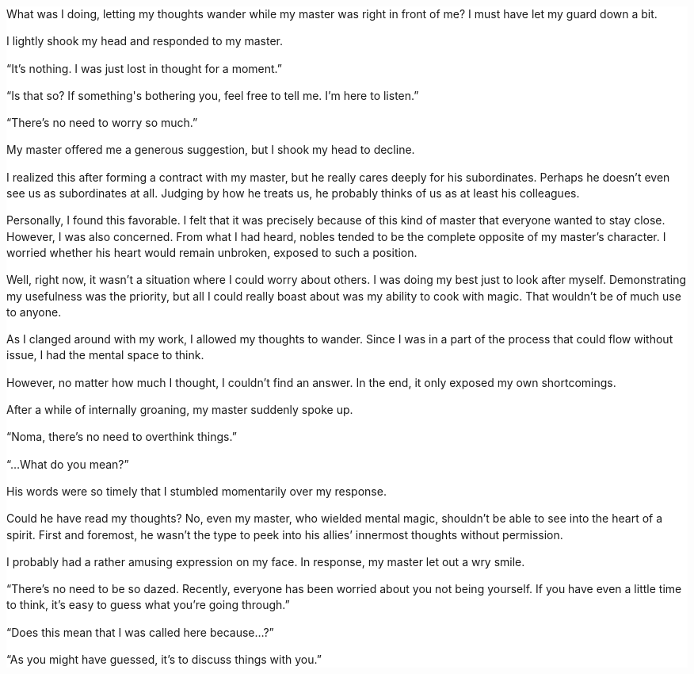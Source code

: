 What was I doing, letting my thoughts wander while my master was right in front
of me? I must have let my guard down a bit.

I lightly shook my head and responded to my master.

“It’s nothing. I was just lost in thought for a moment.”

“Is that so? If something's bothering you, feel free to tell me. I’m here to
listen.”

“There’s no need to worry so much.”

My master offered me a generous suggestion, but I shook my head to decline.

I realized this after forming a contract with my master, but he really cares
deeply for his subordinates. Perhaps he doesn’t even see us as subordinates at
all. Judging by how he treats us, he probably thinks of us as at least his
colleagues.

Personally, I found this favorable. I felt that it was precisely because of this
kind of master that everyone wanted to stay close. However, I was also
concerned. From what I had heard, nobles tended to be the complete opposite of
my master’s character. I worried whether his heart would remain unbroken,
exposed to such a position.

Well, right now, it wasn’t a situation where I could worry about others. I was
doing my best just to look after myself. Demonstrating my usefulness was the
priority, but all I could really boast about was my ability to cook with magic.
That wouldn’t be of much use to anyone.

As I clanged around with my work, I allowed my thoughts to wander. Since I was
in a part of the process that could flow without issue, I had the mental space
to think.

However, no matter how much I thought, I couldn’t find an answer. In the end, it
only exposed my own shortcomings.

After a while of internally groaning, my master suddenly spoke up.

“Noma, there’s no need to overthink things.”

“…What do you mean?”

His words were so timely that I stumbled momentarily over my response.

Could he have read my thoughts? No, even my master, who wielded mental magic,
shouldn’t be able to see into the heart of a spirit. First and foremost, he
wasn’t the type to peek into his allies’ innermost thoughts without permission.

I probably had a rather amusing expression on my face. In response, my master
let out a wry smile.

“There’s no need to be so dazed. Recently, everyone has been worried about you
not being yourself. If you have even a little time to think, it’s easy to guess
what you’re going through.”

“Does this mean that I was called here because…?”

“As you might have guessed, it’s to discuss things with you.”
